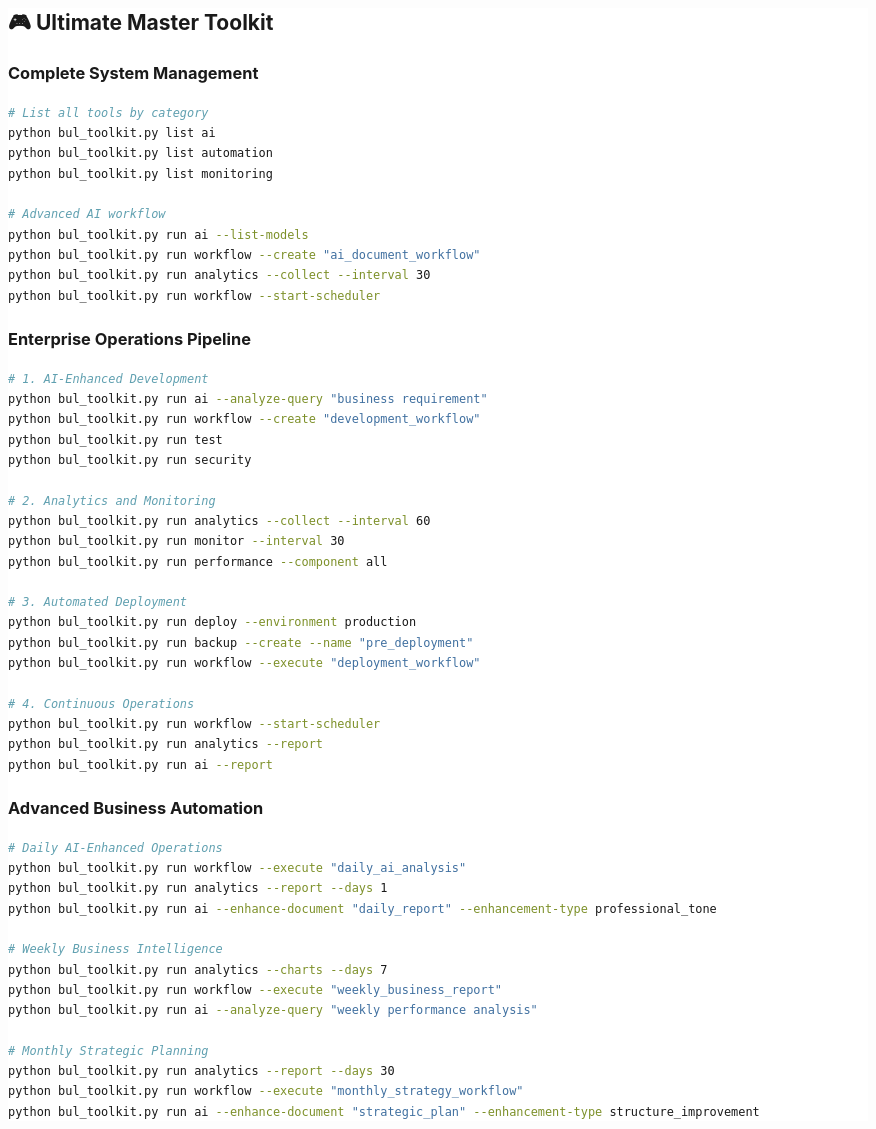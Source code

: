 ## 🎮 Ultimate Master Toolkit

### Complete System Management
```bash
# List all tools by category
python bul_toolkit.py list ai
python bul_toolkit.py list automation
python bul_toolkit.py list monitoring

# Advanced AI workflow
python bul_toolkit.py run ai --list-models
python bul_toolkit.py run workflow --create "ai_document_workflow"
python bul_toolkit.py run analytics --collect --interval 30
python bul_toolkit.py run workflow --start-scheduler
```

### Enterprise Operations Pipeline
```bash
# 1. AI-Enhanced Development
python bul_toolkit.py run ai --analyze-query "business requirement"
python bul_toolkit.py run workflow --create "development_workflow"
python bul_toolkit.py run test
python bul_toolkit.py run security

# 2. Analytics and Monitoring
python bul_toolkit.py run analytics --collect --interval 60
python bul_toolkit.py run monitor --interval 30
python bul_toolkit.py run performance --component all

# 3. Automated Deployment
python bul_toolkit.py run deploy --environment production
python bul_toolkit.py run backup --create --name "pre_deployment"
python bul_toolkit.py run workflow --execute "deployment_workflow"

# 4. Continuous Operations
python bul_toolkit.py run workflow --start-scheduler
python bul_toolkit.py run analytics --report
python bul_toolkit.py run ai --report
```

### Advanced Business Automation
```bash
# Daily AI-Enhanced Operations
python bul_toolkit.py run workflow --execute "daily_ai_analysis"
python bul_toolkit.py run analytics --report --days 1
python bul_toolkit.py run ai --enhance-document "daily_report" --enhancement-type professional_tone

# Weekly Business Intelligence
python bul_toolkit.py run analytics --charts --days 7
python bul_toolkit.py run workflow --execute "weekly_business_report"
python bul_toolkit.py run ai --analyze-query "weekly performance analysis"

# Monthly Strategic Planning
python bul_toolkit.py run analytics --report --days 30
python bul_toolkit.py run workflow --execute "monthly_strategy_workflow"
python bul_toolkit.py run ai --enhance-document "strategic_plan" --enhancement-type structure_improvement
```
